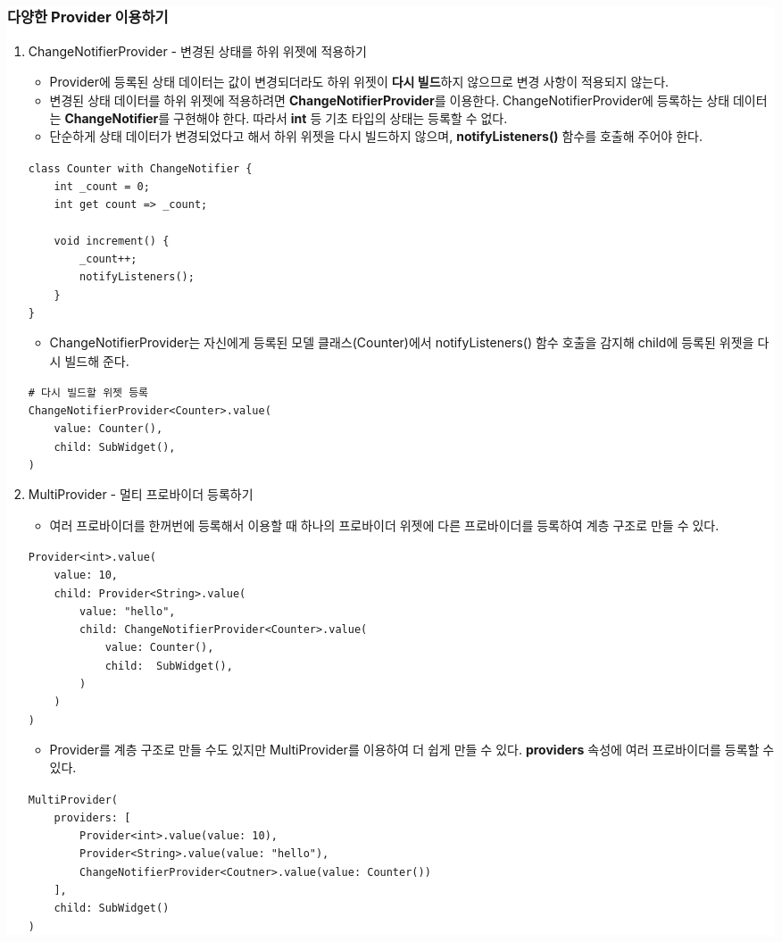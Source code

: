 ### 다양한 Provider 이용하기
1. ChangeNotifierProvider - 변경된 상태를 하위 위젯에 적용하기
    * Provider에 등록된 상태 데이터는 값이 변경되더라도 하위 위젯이 **다시 빌드**하지 않으므로 변경 사항이 적용되지 않는다.
    * 변경된 상태 데이터를 하위 위젯에 적용하려면 **ChangeNotifierProvider**를 이용한다. ChangeNotifierProvider에 등록하는 상태 데이터는 **ChangeNotifier**를 구현해야 한다. 따라서 **int** 등 기초 타입의 상태는 등록할 수 없다.
    * 단순하게 상태 데이터가 변경되었다고 해서 하위 위젯을 다시 빌드하지 않으며, **notifyListeners()** 함수를  호출해 주어야 한다.
    ```
    class Counter with ChangeNotifier {
        int _count = 0;
        int get count => _count;

        void increment() {
            _count++;
            notifyListeners();
        }
    }
    ```

    * ChangeNotifierProvider는 자신에게 등록된 모델 클래스(Counter)에서 notifyListeners() 함수 호출을 감지해 child에 등록된 위젯을 다시 빌드해 준다.
    ```
    # 다시 빌드할 위젯 등록
    ChangeNotifierProvider<Counter>.value(
        value: Counter(),
        child: SubWidget(),
    )
    ```

2. MultiProvider - 멀티 프로바이더 등록하기
    * 여러 프로바이더를 한꺼번에 등록해서 이용할 때 하나의 프로바이더 위젯에 다른 프로바이더를 등록하여 계층 구조로 만들 수 있다.
    ```
    Provider<int>.value(
        value: 10,
        child: Provider<String>.value(
            value: "hello",
            child: ChangeNotifierProvider<Counter>.value(
                value: Counter(), 
                child:  SubWidget(),
            )
        )
    )
    ```

    * Provider를 계층 구조로 만들 수도 있지만 MultiProvider를 이용하여 더 쉽게 만들 수 있다. **providers** 속성에 여러 프로바이더를 등록할 수 있다.
    ```
    MultiProvider(
        providers: [
            Provider<int>.value(value: 10),
            Provider<String>.value(value: "hello"),
            ChangeNotifierProvider<Coutner>.value(value: Counter())
        ],
        child: SubWidget()
    )
    ```
